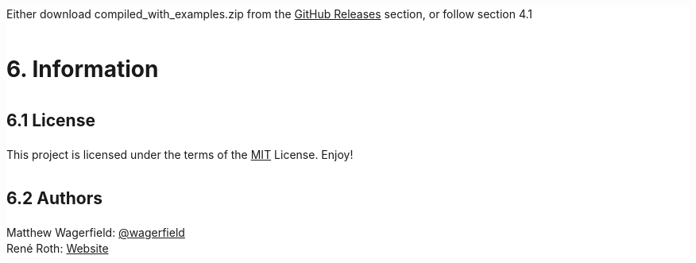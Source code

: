 Either download compiled_with_examples.zip from the [GitHub Releases](https://github.com/wagerfield/parallax/releases) section, or follow section 4.1


# 6. Information

## 6.1 License

This project is licensed under the terms of the  [MIT](http://www.opensource.org/licenses/mit-license.php) License. Enjoy!

## 6.2 Authors

Matthew Wagerfield: [@wagerfield](http://twitter.com/wagerfield)  
René Roth: [Website](http://reneroth.org/)

